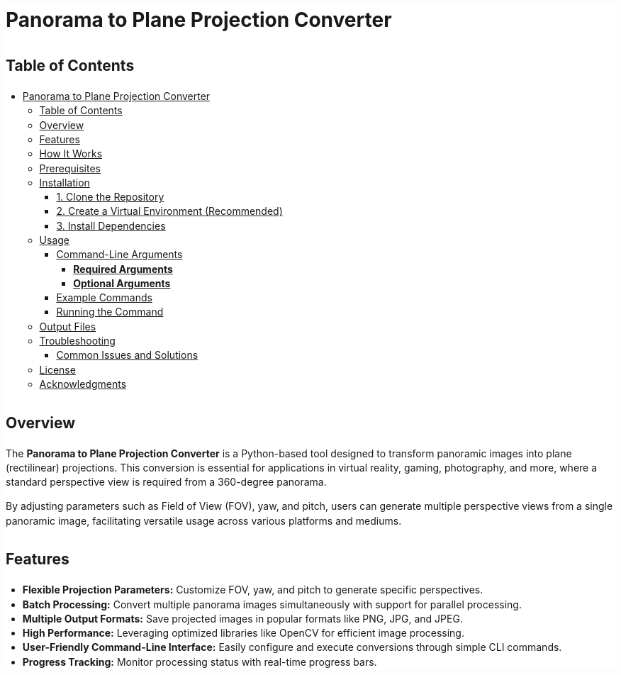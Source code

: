 # Panorama to Plane Projection Converter



## Table of Contents

- [Panorama to Plane Projection Converter](#panorama-to-plane-projection-converter)
  - [Table of Contents](#table-of-contents)
  - [Overview](#overview)
  - [Features](#features)
  - [How It Works](#how-it-works)
  - [Prerequisites](#prerequisites)
  - [Installation](#installation)
    - [1. Clone the Repository](#1-clone-the-repository)
    - [2. Create a Virtual Environment (Recommended)](#2-create-a-virtual-environment-recommended)
    - [3. Install Dependencies](#3-install-dependencies)
  - [Usage](#usage)
    - [Command-Line Arguments](#command-line-arguments)
      - [**Required Arguments**](#required-arguments)
      - [**Optional Arguments**](#optional-arguments)
    - [Example Commands](#example-commands)
    - [Running the Command](#running-the-command)
  - [Output Files](#output-files)
  - [Troubleshooting](#troubleshooting)
    - [Common Issues and Solutions](#common-issues-and-solutions)
  - [License](#license)
  - [Acknowledgments](#acknowledgments)

## Overview

The **Panorama to Plane Projection Converter** is a Python-based tool designed to transform panoramic images into plane (rectilinear) projections. This conversion is essential for applications in virtual reality, gaming, photography, and more, where a standard perspective view is required from a 360-degree panorama.

By adjusting parameters such as Field of View (FOV), yaw, and pitch, users can generate multiple perspective views from a single panoramic image, facilitating versatile usage across various platforms and mediums.

## Features

- **Flexible Projection Parameters:** Customize FOV, yaw, and pitch to generate specific perspectives.
- **Batch Processing:** Convert multiple panorama images simultaneously with support for parallel processing.
- **Multiple Output Formats:** Save projected images in popular formats like PNG, JPG, and JPEG.
- **High Performance:** Leveraging optimized libraries like OpenCV for efficient image processing.
- **User-Friendly Command-Line Interface:** Easily configure and execute conversions through simple CLI commands.
- **Progress Tracking:** Monitor processing status with real-time progress bars.
